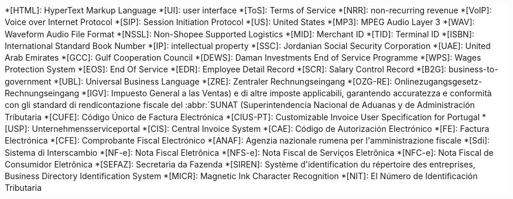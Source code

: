   *[HTML]: HyperText Markup Language
  *[UI]: user interface
  *[ToS]: Terms of Service
  *[NRR]: non-recurring revenue
  *[VoIP]: Voice over Internet Protocol
  *[SIP]: Session Initiation Protocol
  *[US]: United States
  *[MP3]: MPEG Audio Layer 3
  *[WAV]: Waveform Audio File Format
  *[NSSL]: Non-Shopee Supported Logistics
  *[MID]: Merchant ID
  *[TID]: Terminal ID
  *[ISBN]: International Standard Book Number
  *[IP]: intellectual property
  *[SSC]: Jordanian Social Security Corporation
  *[UAE]: United Arab Emirates
  *[GCC]: Gulf Cooperation Council
  *[DEWS]: Daman Investments End of Service Programme
  *[WPS]: Wages Protection System
  *[EOS]: End Of Service
  *[EDR]: Employee Detail Record
  *[SCR]: Salary Control Record
  *[B2G]: business-to-government
  *[UBL]: Universal Business Language
  *[ZRE]: Zentraler Rechnungseingang
  *[OZG-RE]: Onlinezugangsgesetz-Rechnungseingang
  *[IGV]: Impuesto General a las Ventas) e di altre imposte applicabili, garantendo accuratezza e conformità con gli standard di rendicontazione fiscale del :abbr:`SUNAT (Superintendencia Nacional de Aduanas y de Administración Tributaria
  *[CUFE]: Código Único de Factura Electrónica
  *[CIUS-PT]: Customizable Invoice User Specification for Portugal
  *[USP]: Unternehmensserviceportal
  *[CIS]: Central Invoice System
  *[CAE]: Código de Autorización Electrónico
  *[FE]: Factura Electrónica
  *[CFE]: Comprobante Fiscal Electrónico
  *[ANAF]: Agenzia nazionale rumena per l'amministrazione fiscale
  *[Sdi]: Sistema di Interscambio
  *[NF-e]: Nota Fiscal Eletrônica
  *[NFS-e]: Nota Fiscal de Serviços Eletrônica
  *[NFC-e]: Nota Fiscal de Consumidor Eletrônica
  *[SEFAZ]: Secretaria da Fazenda
  *[SIREN]: Système d'identification du répertoire des entreprises, Business Directory Identification System
  *[MICR]: Magnetic Ink Character Recognition
  *[NIT]: El Número de Identificación Tributaria